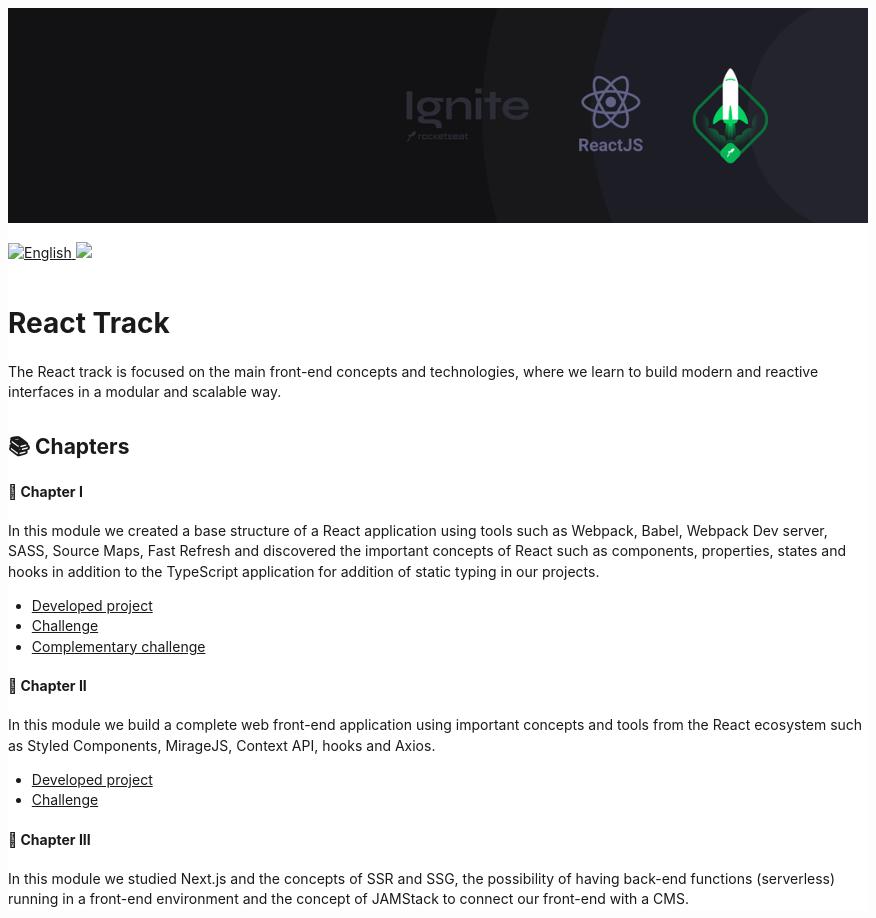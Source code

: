 <p align="center">
   <img src="../.github/cover_react.svg" alt="Ignite" width="100%"/>
</p>

<p>	
   <a href="./README_pt.md">
      <img alt="English" src="https://img.shields.io/badge/-Leia em português-000?style=flat&logo=google-translate&logoColor=000&labelColor=00B65D" />
   </a>

   <a aria-label="Completed" href="https://rocketseat.com.br/">
      <img src="https://img.shields.io/badge/Ignite-2021-000?style=flat&logo=data:image/png;base64,iVBORw0KGgoAAAANSUhEUgAAABAAAAAQCAMAAAAoLQ9TAAAALVBMVEVHcExxWsF0XMJzXMJxWcFsUsD///9jRrzY0u6Xh9Gsn9n39fyMecy0qd2bjNJWBT0WAAAABHRSTlMA2Do606wF2QAAAGlJREFUGJVdj1cWwCAIBLEsRU3uf9xobDH8+GZwUYi8i6ucJwrxKE+7D0G9Q4vlYqtmCSjndr4CgCgzlyFgfKfKCVO0LrPKjmiqMxGXkJwNnXskqWG+1oSM+BSwD8f29YLNjvx/OQrn+g99oQSoNmt3PgAAAABJRU5ErkJggg==&labelColor=00B65D"></img>
   </a>
</p>

# React Track

The React track is focused on the main front-end concepts and technologies, where we learn to build modern and reactive interfaces in a modular and scalable way. 

## 📚 Chapters  

#### :rocket: Chapter I
In this module we created a base structure of a React application using tools such as Webpack, Babel, Webpack Dev server, SASS, Source Maps, Fast Refresh and discovered the important concepts of React such as components, properties, states and hooks in addition to the TypeScript application for addition of static typing in our projects. 
- [Developed project](./lessons/github-explorer)
- [Challenge](./challenges/to-do-react)
- [Complementary challenge](./challenges/WatchMe)
#### :rocket: Chapter II
In this module we build a complete web front-end application using important concepts and tools from the React ecosystem such as Styled Components, MirageJS, Context API, hooks and Axios. 
- [Developed project](./lessons/dtmoney)
- [Challenge](./challenges/rocket-shoes)
#### :rocket: Chapter III
In this module we studied Next.js and the concepts of SSR and SSG, the possibility of having back-end functions (serverless) running in a front-end environment and the concept of JAMStack to connect our front-end with a CMS.
